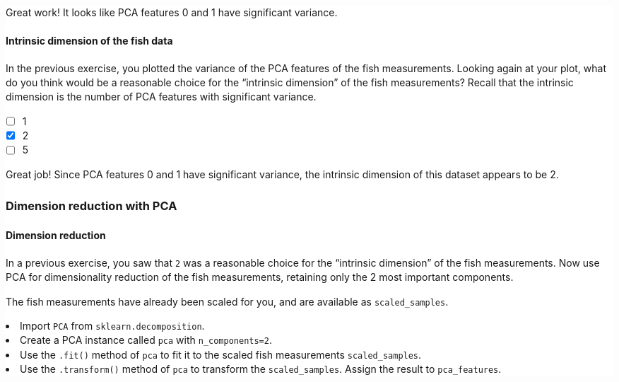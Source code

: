 <p class>
Great work! It looks like PCA features 0 and 1 have significant
variance.
</p>

#### Intrinsic dimension of the fish data

<p>
In the previous exercise, you plotted the variance of the PCA features
of the fish measurements. Looking again at your plot, what do you think
would be a reasonable choice for the “intrinsic dimension” of the fish
measurements? Recall that the intrinsic dimension is the number of PCA
features with significant variance.
</p>

-   [ ] 1
-   [x] 2
-   [ ] 5

<p class>
Great job! Since PCA features 0 and 1 have significant variance, the
intrinsic dimension of this dataset appears to be 2.
</p>

### Dimension reduction with PCA

#### Dimension reduction

<p>
In a previous exercise, you saw that <code>2</code> was a reasonable
choice for the “intrinsic dimension” of the fish measurements. Now use
PCA for dimensionality reduction of the fish measurements, retaining
only the 2 most important components.
</p>
<p>
The fish measurements have already been scaled for you, and are
available as <code>scaled_samples</code>.
</p>

<li>
Import <code>PCA</code> from <code>sklearn.decomposition</code>.
</li>
<li>
Create a PCA instance called <code>pca</code> with
<code>n_components=2</code>.
</li>
<li>
Use the <code>.fit()</code> method of <code>pca</code> to fit it to the
scaled fish measurements <code>scaled_samples</code>.
</li>
<li>
Use the <code>.transform()</code> method of <code>pca</code> to
transform the <code>scaled_samples</code>. Assign the result to
<code>pca_features</code>.
</li>

